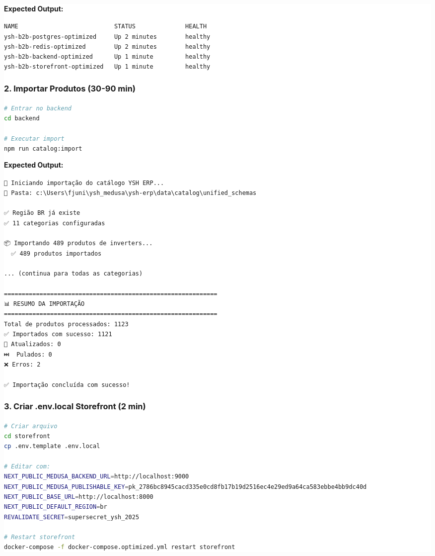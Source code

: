 **Expected Output:**

```tsx
NAME                           STATUS              HEALTH
ysh-b2b-postgres-optimized     Up 2 minutes        healthy
ysh-b2b-redis-optimized        Up 2 minutes        healthy
ysh-b2b-backend-optimized      Up 1 minute         healthy
ysh-b2b-storefront-optimized   Up 1 minute         healthy
```

### 2. Importar Produtos (30-90 min)

```bash
# Entrar no backend
cd backend

# Executar import
npm run catalog:import
```

**Expected Output:**

```tsx
🚀 Iniciando importação do catálogo YSH ERP...
📂 Pasta: c:\Users\fjuni\ysh_medusa\ysh-erp\data\catalog\unified_schemas

✅ Região BR já existe
✅ 11 categorias configuradas

📦 Importando 489 produtos de inverters...
  ✅ 489 produtos importados

... (continua para todas as categorias)

============================================================
📊 RESUMO DA IMPORTAÇÃO
============================================================
Total de produtos processados: 1123
✅ Importados com sucesso: 1121
🔄 Atualizados: 0
⏭️  Pulados: 0
❌ Erros: 2

✅ Importação concluída com sucesso!
```

### 3. Criar .env.local Storefront (2 min)

```bash
# Criar arquivo
cd storefront
cp .env.template .env.local

# Editar com:
NEXT_PUBLIC_MEDUSA_BACKEND_URL=http://localhost:9000
NEXT_PUBLIC_MEDUSA_PUBLISHABLE_KEY=pk_2786bc8945cacd335e0cd8fb17b19d2516ec4e29ed9a64ca583ebbe4bb9dc40d
NEXT_PUBLIC_BASE_URL=http://localhost:8000
NEXT_PUBLIC_DEFAULT_REGION=br
REVALIDATE_SECRET=supersecret_ysh_2025

# Restart storefront
docker-compose -f docker-compose.optimized.yml restart storefront
```
